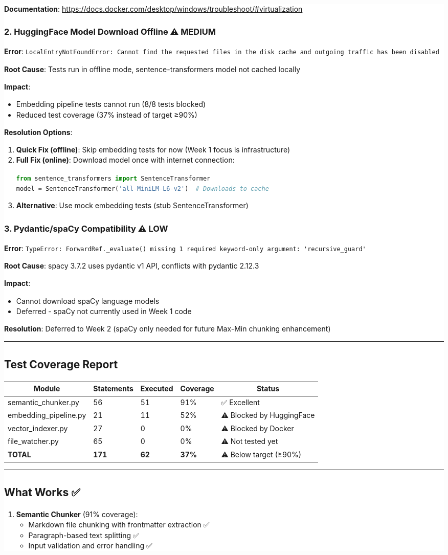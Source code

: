 **Documentation**: https://docs.docker.com/desktop/windows/troubleshoot/#virtualization

### 2. HuggingFace Model Download Offline ⚠️ **MEDIUM**
**Error**: `LocalEntryNotFoundError: Cannot find the requested files in the disk cache and outgoing traffic has been disabled`

**Root Cause**: Tests run in offline mode, sentence-transformers model not cached locally

**Impact**:
- Embedding pipeline tests cannot run (8/8 tests blocked)
- Reduced test coverage (37% instead of target ≥90%)

**Resolution Options**:
1. **Quick Fix (offline)**: Skip embedding tests for now (Week 1 focus is infrastructure)
2. **Full Fix (online)**: Download model once with internet connection:
   ```python
   from sentence_transformers import SentenceTransformer
   model = SentenceTransformer('all-MiniLM-L6-v2')  # Downloads to cache
   ```
3. **Alternative**: Use mock embedding tests (stub SentenceTransformer)

### 3. Pydantic/spaCy Compatibility ⚠️ **LOW**
**Error**: `TypeError: ForwardRef._evaluate() missing 1 required keyword-only argument: 'recursive_guard'`

**Root Cause**: spacy 3.7.2 uses pydantic v1 API, conflicts with pydantic 2.12.3

**Impact**:
- Cannot download spaCy language models
- Deferred - spaCy not currently used in Week 1 code

**Resolution**: Deferred to Week 2 (spaCy only needed for future Max-Min chunking enhancement)

---

## Test Coverage Report

| Module | Statements | Executed | Coverage | Status |
|--------|------------|----------|----------|--------|
| semantic_chunker.py | 56 | 51 | 91% | ✅ Excellent |
| embedding_pipeline.py | 21 | 11 | 52% | ⚠️ Blocked by HuggingFace |
| vector_indexer.py | 27 | 0 | 0% | ⚠️ Blocked by Docker |
| file_watcher.py | 65 | 0 | 0% | ⚠️ Not tested yet |
| **TOTAL** | **171** | **62** | **37%** | ⚠️ Below target (≥90%) |

---

## What Works ✅

1. **Semantic Chunker** (91% coverage):
   - Markdown file chunking with frontmatter extraction ✅
   - Paragraph-based text splitting ✅
   - Input validation and error handling ✅
